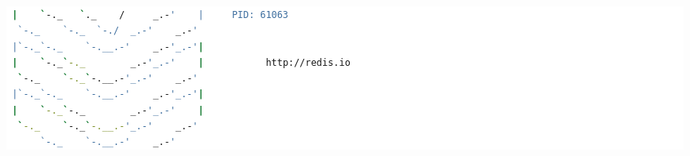 ```bash
 |    `-._   `._    /     _.-'    |     PID: 61063
  `-._    `-._  `-./  _.-'    _.-'                                   
 |`-._`-._    `-.__.-'    _.-'_.-'|                                  
 |    `-._`-._        _.-'_.-'    |           http://redis.io        
  `-._    `-._`-.__.-'_.-'    _.-'                                   
 |`-._`-._    `-.__.-'    _.-'_.-'|                                  
 |    `-._`-._        _.-'_.-'    |                                  
  `-._    `-._`-.__.-'_.-'    _.-'                                   
      `-._    `-.__.-'    _.-'                                       
